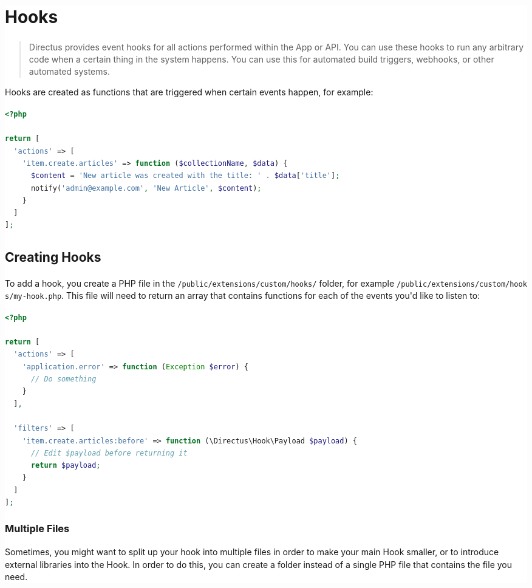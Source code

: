 # Hooks

> Directus provides event hooks for all actions performed within the App or API. You can use these hooks to run any arbitrary code when a certain thing in the system happens. You can use this for automated build triggers, webhooks, or other automated systems.

Hooks are created as functions that are triggered when certain events happen, for example:

```php
<?php

return [
  'actions' => [
    'item.create.articles' => function ($collectionName, $data) {
      $content = 'New article was created with the title: ' . $data['title'];
      notify('admin@example.com', 'New Article', $content);
    }
  ]
];
```

## Creating Hooks

To add a hook, you create a PHP file in the `/public/extensions/custom/hooks/` folder, for example `/public/extensions/custom/hooks/my-hook.php`. This file will need to return an array that contains functions for each of the events you'd like to listen to:

```php
<?php

return [
  'actions' => [
    'application.error' => function (Exception $error) {
      // Do something
    }
  ],

  'filters' => [
    'item.create.articles:before' => function (\Directus\Hook\Payload $payload) {
      // Edit $payload before returning it
      return $payload;
    }
  ]
];
```

### Multiple Files

Sometimes, you might want to split up your hook into multiple files in order to make your main Hook smaller, or to introduce external libraries into the Hook. In order to do this, you can create a folder instead of a single PHP file that contains the file you need.

